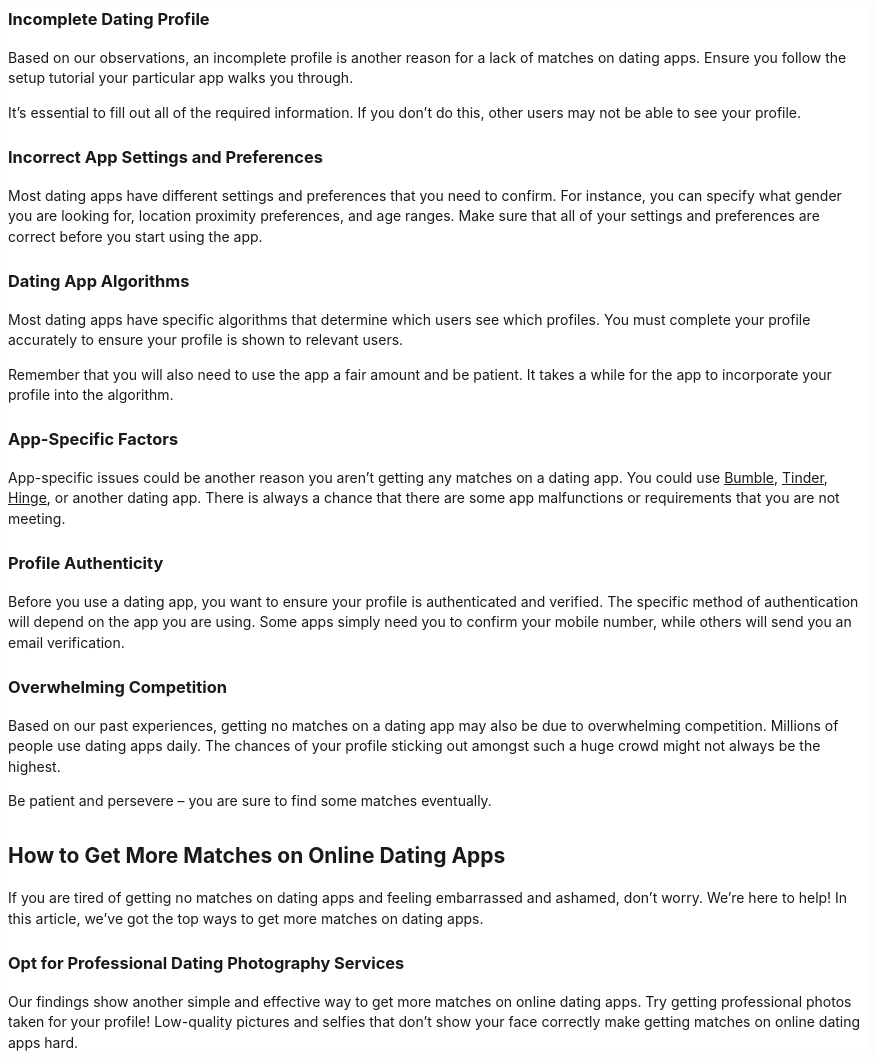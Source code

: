### Incomplete Dating Profile

Based on our observations, an incomplete profile is another reason for a lack of matches on dating apps. Ensure you follow the setup tutorial your particular app walks you through.

It’s essential to fill out all of the required information. If you don’t do this, other users may not be able to see your profile.

### Incorrect App Settings and Preferences

Most dating apps have different settings and preferences that you need to confirm. For instance, you can specify what gender you are looking for, location proximity preferences, and age ranges. Make sure that all of your settings and preferences are correct before you start using the app.

### Dating App Algorithms

Most dating apps have specific algorithms that determine which users see which profiles. You must complete your profile accurately to ensure your profile is shown to relevant users.

Remember that you will also need to use the app a fair amount and be patient. It takes a while for the app to incorporate your profile into the algorithm.

### App-Specific Factors

App-specific issues could be another reason you aren’t getting any matches on a dating app. You could use [Bumble](https://thematchartist.com/bumble/bumble-no-matches), [Tinder](https://thematchartist.com/tinder/no-matches-on-tinder), [Hinge](https://thematchartist.com/hinge/why-am-i-not-getting-matches-hinge/#How-Hinge-Works), or another dating app. There is always a chance that there are some app malfunctions or requirements that you are not meeting.

### Profile Authenticity

Before you use a dating app, you want to ensure your profile is authenticated and verified. The specific method of authentication will depend on the app you are using. Some apps simply need you to confirm your mobile number, while others will send you an email verification.

### Overwhelming Competition

Based on our past experiences, getting no matches on a dating app may also be due to overwhelming competition. Millions of people use dating apps daily. The chances of your profile sticking out amongst such a huge crowd might not always be the highest.

Be patient and persevere – you are sure to find some matches eventually.

## How to Get More Matches on Online Dating Apps

If you are tired of getting no matches on dating apps and feeling embarrassed and ashamed, don’t worry. We’re here to help! In this article, we’ve got the top ways to get more matches on dating apps.

### Opt for Professional Dating Photography Services

Our findings show another simple and effective way to get more matches on online dating apps. Try getting professional photos taken for your profile! Low-quality pictures and selfies that don’t show your face correctly make getting matches on online dating apps hard.

